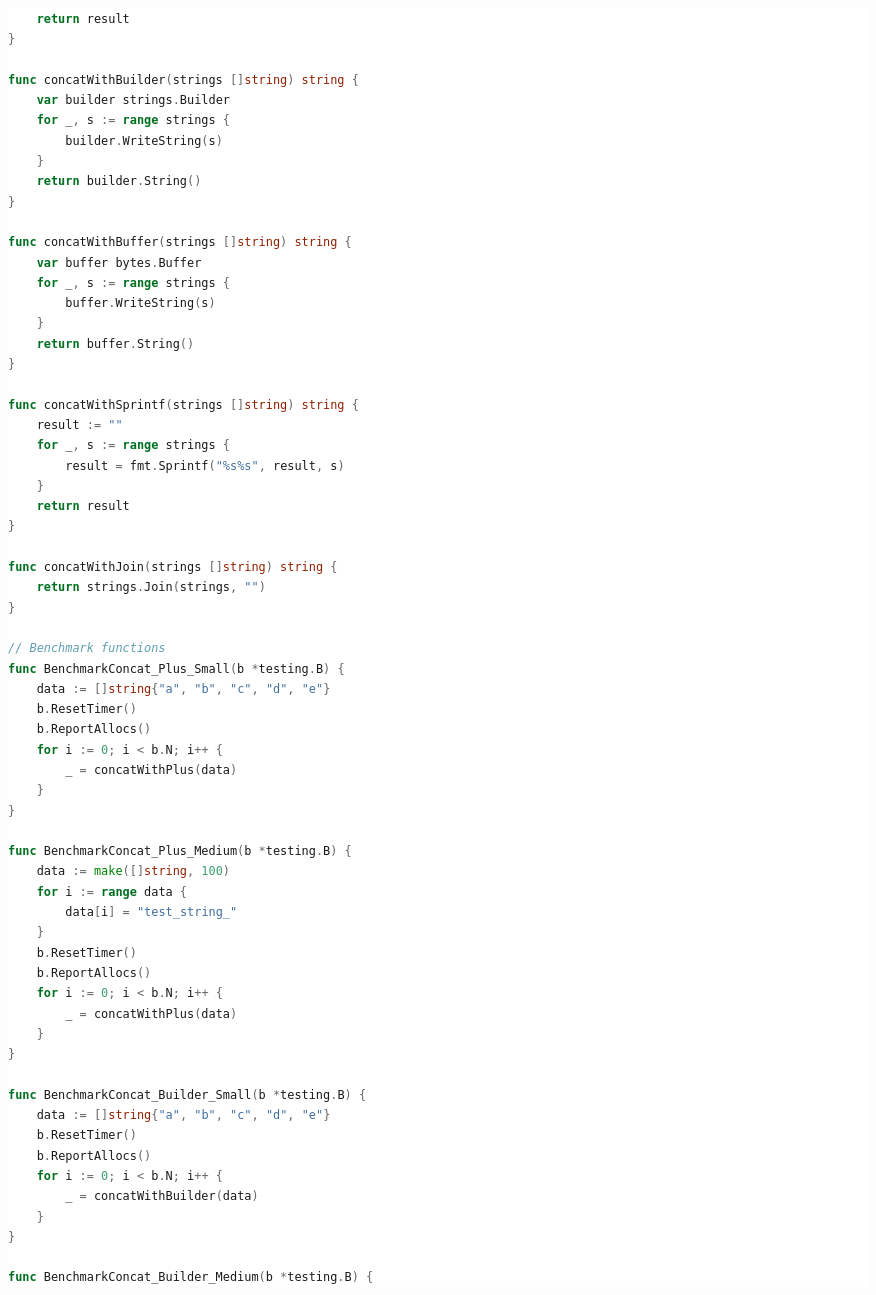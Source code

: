 ```go
	return result
}

func concatWithBuilder(strings []string) string {
	var builder strings.Builder
	for _, s := range strings {
		builder.WriteString(s)
	}
	return builder.String()
}

func concatWithBuffer(strings []string) string {
	var buffer bytes.Buffer
	for _, s := range strings {
		buffer.WriteString(s)
	}
	return buffer.String()
}

func concatWithSprintf(strings []string) string {
	result := ""
	for _, s := range strings {
		result = fmt.Sprintf("%s%s", result, s)
	}
	return result
}

func concatWithJoin(strings []string) string {
	return strings.Join(strings, "")
}

// Benchmark functions
func BenchmarkConcat_Plus_Small(b *testing.B) {
	data := []string{"a", "b", "c", "d", "e"}
	b.ResetTimer()
	b.ReportAllocs()
	for i := 0; i < b.N; i++ {
		_ = concatWithPlus(data)
	}
}

func BenchmarkConcat_Plus_Medium(b *testing.B) {
	data := make([]string, 100)
	for i := range data {
		data[i] = "test_string_"
	}
	b.ResetTimer()
	b.ReportAllocs()
	for i := 0; i < b.N; i++ {
		_ = concatWithPlus(data)
	}
}

func BenchmarkConcat_Builder_Small(b *testing.B) {
	data := []string{"a", "b", "c", "d", "e"}
	b.ResetTimer()
	b.ReportAllocs()
	for i := 0; i < b.N; i++ {
		_ = concatWithBuilder(data)
	}
}

func BenchmarkConcat_Builder_Medium(b *testing.B) {
```